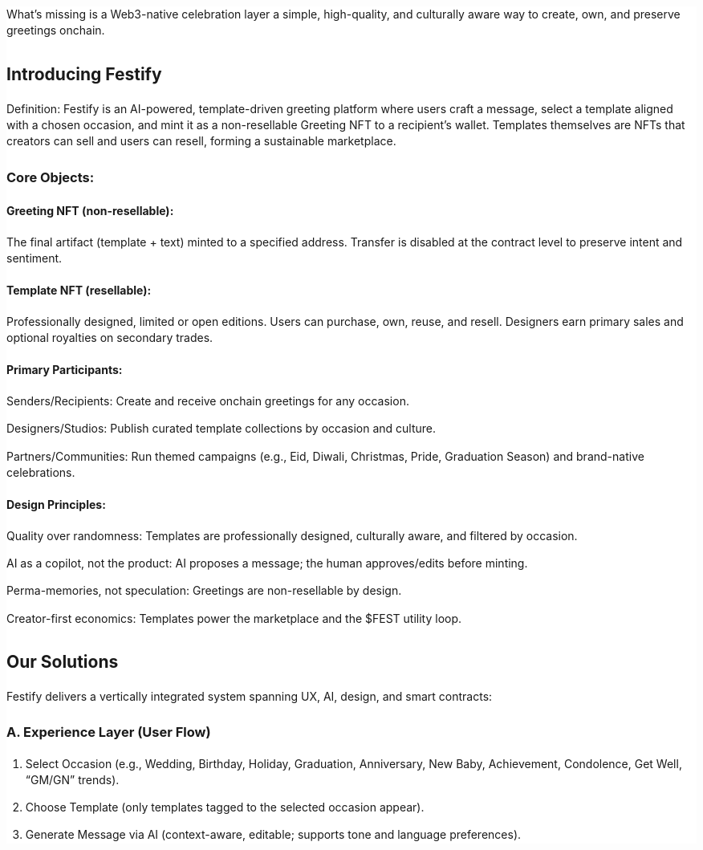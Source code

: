 
What’s missing is a Web3-native celebration layer a simple, high-quality, and culturally aware way to create, own, and preserve greetings onchain.


## Introducing Festify

Definition: Festify is an AI-powered, template-driven greeting platform where users craft a message, select a template aligned with a chosen occasion, and mint it as a non-resellable Greeting NFT to a recipient’s wallet. Templates themselves are NFTs that creators can sell and users can resell, forming a sustainable marketplace.

### Core Objects:

#### Greeting NFT (non-resellable):
The final artifact (template + text) minted to a specified address. Transfer is disabled at the contract level to preserve intent and sentiment.

#### Template NFT (resellable):
Professionally designed, limited or open editions. Users can purchase, own, reuse, and resell. Designers earn primary sales and optional royalties on secondary trades.

#### Primary Participants:

Senders/Recipients: Create and receive onchain greetings for any occasion.

Designers/Studios: Publish curated template collections by occasion and culture.

Partners/Communities: Run themed campaigns (e.g., Eid, Diwali, Christmas, Pride, Graduation Season) and brand-native celebrations.

#### Design Principles:

Quality over randomness: Templates are professionally designed, culturally aware, and filtered by occasion.

AI as a copilot, not the product: AI proposes a message; the human approves/edits before minting.

Perma-memories, not speculation: Greetings are non-resellable by design.

Creator-first economics: Templates power the marketplace and the $FEST utility loop.


## Our Solutions

Festify delivers a vertically integrated system spanning UX, AI, design, and smart contracts:

### A. Experience Layer (User Flow)

1. Select Occasion (e.g., Wedding, Birthday, Holiday, Graduation, Anniversary, New Baby, Achievement, Condolence, Get Well, “GM/GN” trends).


2. Choose Template (only templates tagged to the selected occasion appear).


3. Generate Message via AI (context-aware, editable; supports tone and language preferences).
